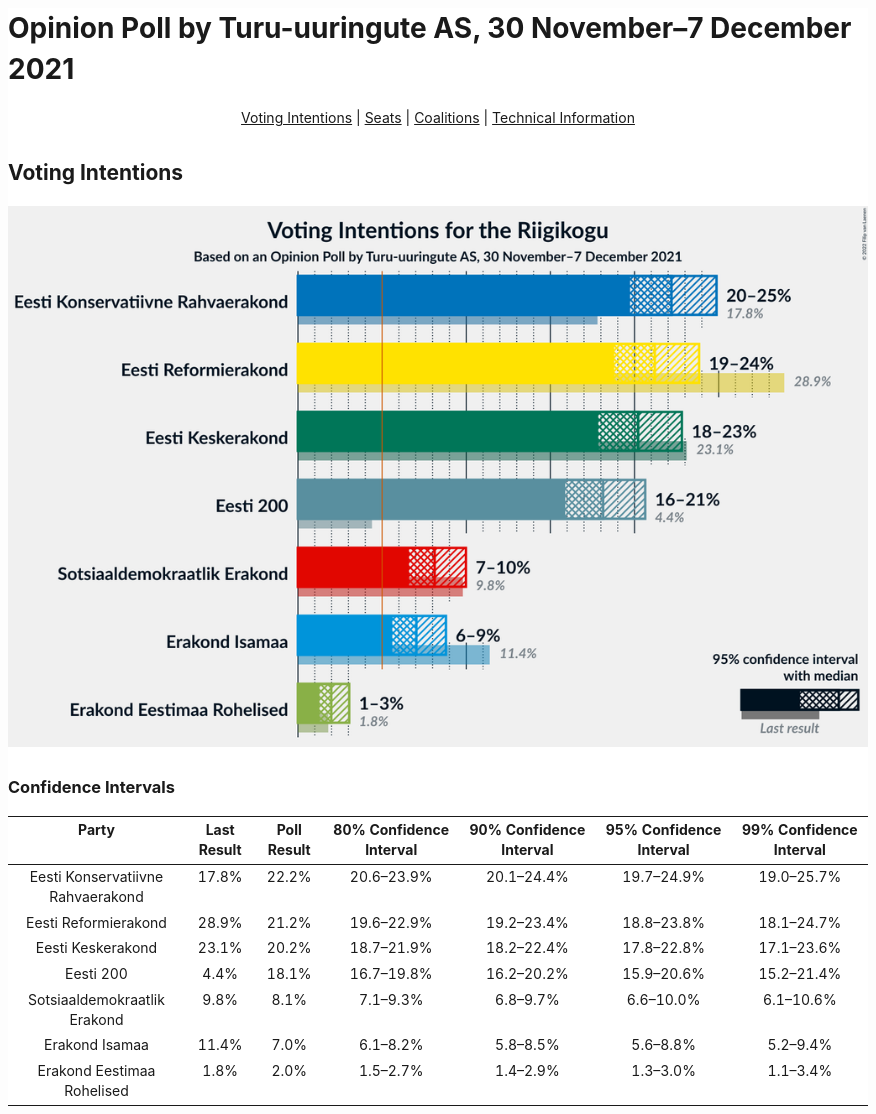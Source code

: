 # Opinion Poll by Turu-uuringute AS, 30 November–7 December 2021

<p align="center"><a href="#voting-intentions">Voting Intentions</a> | <a href="#seats">Seats</a> | <a href="#coalitions">Coalitions</a> | <a href="#technical-information">Technical Information</a></p>

## Voting Intentions

![Graph with voting intentions not yet produced](2021-12-07-Turu-uuringuteAS.png "Voting Intentions")

### Confidence Intervals

| Party | Last Result | Poll Result | 80% Confidence Interval | 90% Confidence Interval | 95% Confidence Interval | 99% Confidence Interval |
|:-----:|:-----------:|:-----------:|:-----------------------:|:-----------------------:|:-----------------------:|:-----------------------:|
| Eesti Konservatiivne Rahvaerakond | 17.8% | 22.2% | 20.6–23.9% |20.1–24.4% |19.7–24.9% |19.0–25.7% |
| Eesti Reformierakond | 28.9% | 21.2% | 19.6–22.9% |19.2–23.4% |18.8–23.8% |18.1–24.7% |
| Eesti Keskerakond | 23.1% | 20.2% | 18.7–21.9% |18.2–22.4% |17.8–22.8% |17.1–23.6% |
| Eesti 200 | 4.4% | 18.1% | 16.7–19.8% |16.2–20.2% |15.9–20.6% |15.2–21.4% |
| Sotsiaaldemokraatlik Erakond | 9.8% | 8.1% | 7.1–9.3% |6.8–9.7% |6.6–10.0% |6.1–10.6% |
| Erakond Isamaa | 11.4% | 7.0% | 6.1–8.2% |5.8–8.5% |5.6–8.8% |5.2–9.4% |
| Erakond Eestimaa Rohelised | 1.8% | 2.0% | 1.5–2.7% |1.4–2.9% |1.3–3.0% |1.1–3.4% |
